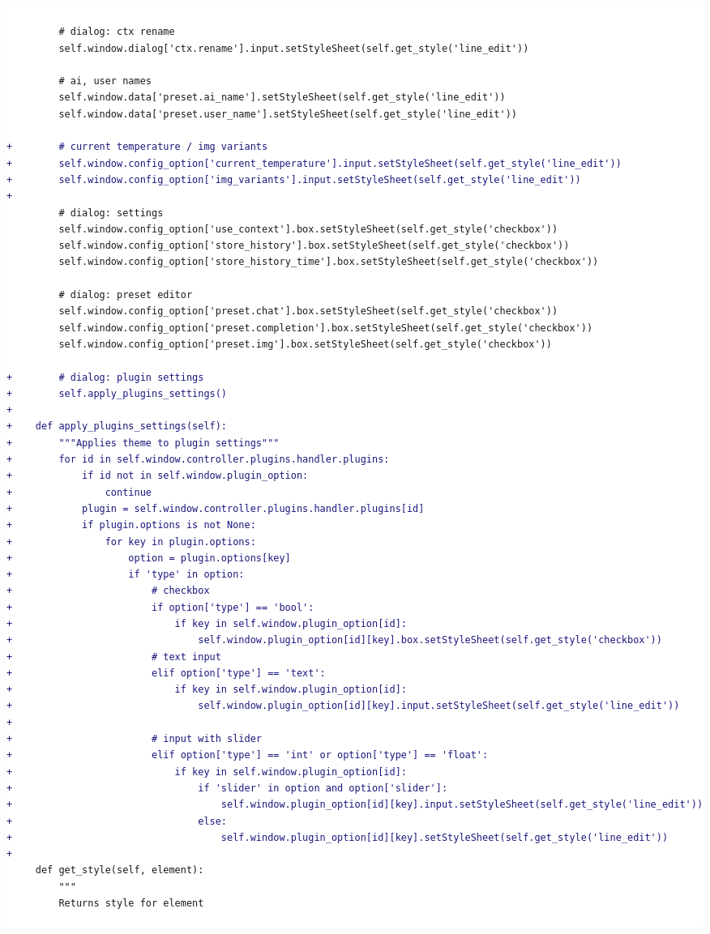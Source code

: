 ```diff
 
         # dialog: ctx rename
         self.window.dialog['ctx.rename'].input.setStyleSheet(self.get_style('line_edit'))
 
         # ai, user names
         self.window.data['preset.ai_name'].setStyleSheet(self.get_style('line_edit'))
         self.window.data['preset.user_name'].setStyleSheet(self.get_style('line_edit'))
 
+        # current temperature / img variants
+        self.window.config_option['current_temperature'].input.setStyleSheet(self.get_style('line_edit'))
+        self.window.config_option['img_variants'].input.setStyleSheet(self.get_style('line_edit'))
+
         # dialog: settings
         self.window.config_option['use_context'].box.setStyleSheet(self.get_style('checkbox'))
         self.window.config_option['store_history'].box.setStyleSheet(self.get_style('checkbox'))
         self.window.config_option['store_history_time'].box.setStyleSheet(self.get_style('checkbox'))
 
         # dialog: preset editor
         self.window.config_option['preset.chat'].box.setStyleSheet(self.get_style('checkbox'))
         self.window.config_option['preset.completion'].box.setStyleSheet(self.get_style('checkbox'))
         self.window.config_option['preset.img'].box.setStyleSheet(self.get_style('checkbox'))
 
+        # dialog: plugin settings
+        self.apply_plugins_settings()
+
+    def apply_plugins_settings(self):
+        """Applies theme to plugin settings"""
+        for id in self.window.controller.plugins.handler.plugins:
+            if id not in self.window.plugin_option:
+                continue
+            plugin = self.window.controller.plugins.handler.plugins[id]
+            if plugin.options is not None:
+                for key in plugin.options:
+                    option = plugin.options[key]
+                    if 'type' in option:
+                        # checkbox
+                        if option['type'] == 'bool':
+                            if key in self.window.plugin_option[id]:
+                                self.window.plugin_option[id][key].box.setStyleSheet(self.get_style('checkbox'))
+                        # text input
+                        elif option['type'] == 'text':
+                            if key in self.window.plugin_option[id]:
+                                self.window.plugin_option[id][key].input.setStyleSheet(self.get_style('line_edit'))
+
+                        # input with slider
+                        elif option['type'] == 'int' or option['type'] == 'float':
+                            if key in self.window.plugin_option[id]:
+                                if 'slider' in option and option['slider']:
+                                    self.window.plugin_option[id][key].input.setStyleSheet(self.get_style('line_edit'))
+                                else:
+                                    self.window.plugin_option[id][key].setStyleSheet(self.get_style('line_edit'))
+
     def get_style(self, element):
         """
         Returns style for element
 
```